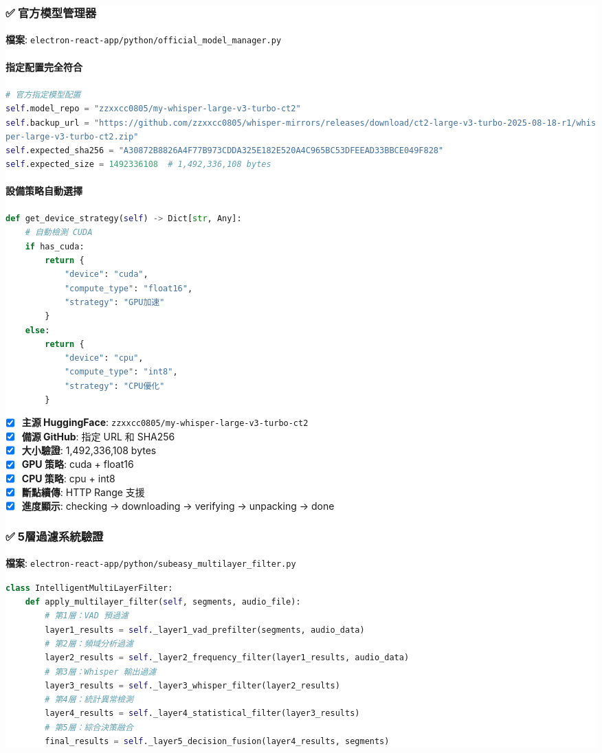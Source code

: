 ### ✅ 官方模型管理器
**檔案**: `electron-react-app/python/official_model_manager.py`

#### 指定配置完全符合
```python
# 官方指定模型配置
self.model_repo = "zzxxcc0805/my-whisper-large-v3-turbo-ct2"
self.backup_url = "https://github.com/zzxxcc0805/whisper-mirrors/releases/download/ct2-large-v3-turbo-2025-08-18-r1/whisper-large-v3-turbo-ct2.zip"
self.expected_sha256 = "A30872B8826A4F77B973CDDA325E182E520A4C965BC53DFEEAD33BBCE049F828"
self.expected_size = 1492336108  # 1,492,336,108 bytes
```

#### 設備策略自動選擇
```python
def get_device_strategy(self) -> Dict[str, Any]:
    # 自動檢測 CUDA
    if has_cuda:
        return {
            "device": "cuda",
            "compute_type": "float16",
            "strategy": "GPU加速"
        }
    else:
        return {
            "device": "cpu", 
            "compute_type": "int8",
            "strategy": "CPU優化"
        }
```

- [x] **主源 HuggingFace**: `zzxxcc0805/my-whisper-large-v3-turbo-ct2`
- [x] **備源 GitHub**: 指定 URL 和 SHA256
- [x] **大小驗證**: 1,492,336,108 bytes
- [x] **GPU 策略**: cuda + float16
- [x] **CPU 策略**: cpu + int8
- [x] **斷點續傳**: HTTP Range 支援
- [x] **進度顯示**: checking → downloading → verifying → unpacking → done

### ✅ 5層過濾系統驗證
**檔案**: `electron-react-app/python/subeasy_multilayer_filter.py`

```python
class IntelligentMultiLayerFilter:
    def apply_multilayer_filter(self, segments, audio_file):
        # 第1層：VAD 預過濾
        layer1_results = self._layer1_vad_prefilter(segments, audio_data)
        # 第2層：頻域分析過濾
        layer2_results = self._layer2_frequency_filter(layer1_results, audio_data)
        # 第3層：Whisper 輸出過濾
        layer3_results = self._layer3_whisper_filter(layer2_results)
        # 第4層：統計異常檢測
        layer4_results = self._layer4_statistical_filter(layer3_results)
        # 第5層：綜合決策融合
        final_results = self._layer5_decision_fusion(layer4_results, segments)
```
